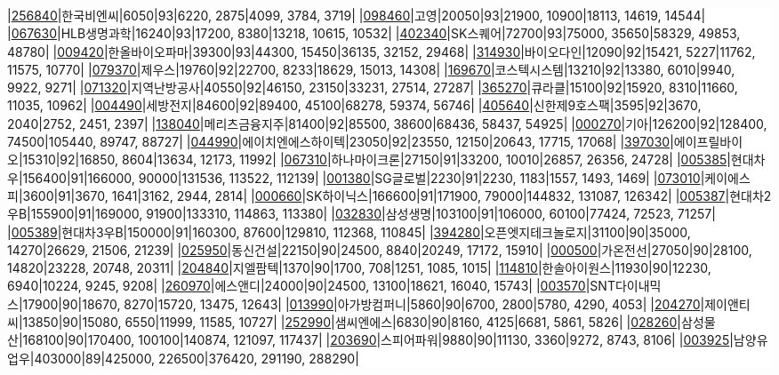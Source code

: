 |[256840](https://finance.daum.net/quotes/A256840)|한국비엔씨|6050|93|6220, 2875|4099, 3784, 3719|
|[098460](https://finance.daum.net/quotes/A098460)|고영|20050|93|21900, 10900|18113, 14619, 14544|
|[067630](https://finance.daum.net/quotes/A067630)|HLB생명과학|16240|93|17200, 8380|13218, 10615, 10532|
|[402340](https://finance.daum.net/quotes/A402340)|SK스퀘어|72700|93|75000, 35650|58329, 49853, 48780|
|[009420](https://finance.daum.net/quotes/A009420)|한올바이오파마|39300|93|44300, 15450|36135, 32152, 29468|
|[314930](https://finance.daum.net/quotes/A314930)|바이오다인|12090|92|15421, 5227|11762, 11575, 10770|
|[079370](https://finance.daum.net/quotes/A079370)|제우스|19760|92|22700, 8233|18629, 15013, 14308|
|[169670](https://finance.daum.net/quotes/A169670)|코스텍시스템|13210|92|13380, 6010|9940, 9922, 9271|
|[071320](https://finance.daum.net/quotes/A071320)|지역난방공사|40550|92|46150, 23150|33231, 27514, 27287|
|[365270](https://finance.daum.net/quotes/A365270)|큐라클|15100|92|15920, 8310|11660, 11035, 10962|
|[004490](https://finance.daum.net/quotes/A004490)|세방전지|84600|92|89400, 45100|68278, 59374, 56746|
|[405640](https://finance.daum.net/quotes/A405640)|신한제9호스팩|3595|92|3670, 2040|2752, 2451, 2397|
|[138040](https://finance.daum.net/quotes/A138040)|메리츠금융지주|81400|92|85500, 38600|68436, 58437, 54925|
|[000270](https://finance.daum.net/quotes/A000270)|기아|126200|92|128400, 74500|105440, 89747, 88727|
|[044990](https://finance.daum.net/quotes/A044990)|에이치엔에스하이텍|23050|92|23550, 12150|20643, 17715, 17068|
|[397030](https://finance.daum.net/quotes/A397030)|에이프릴바이오|15310|92|16850, 8604|13634, 12173, 11992|
|[067310](https://finance.daum.net/quotes/A067310)|하나마이크론|27150|91|33200, 10010|26857, 26356, 24728|
|[005385](https://finance.daum.net/quotes/A005385)|현대차우|156400|91|166000, 90000|131536, 113522, 112139|
|[001380](https://finance.daum.net/quotes/A001380)|SG글로벌|2230|91|2230, 1183|1557, 1493, 1469|
|[073010](https://finance.daum.net/quotes/A073010)|케이에스피|3600|91|3670, 1641|3162, 2944, 2814|
|[000660](https://finance.daum.net/quotes/A000660)|SK하이닉스|166600|91|171900, 79000|144832, 131087, 126342|
|[005387](https://finance.daum.net/quotes/A005387)|현대차2우B|155900|91|169000, 91900|133310, 114863, 113380|
|[032830](https://finance.daum.net/quotes/A032830)|삼성생명|103100|91|106000, 60100|77424, 72523, 71257|
|[005389](https://finance.daum.net/quotes/A005389)|현대차3우B|150000|91|160300, 87600|129810, 112368, 110845|
|[394280](https://finance.daum.net/quotes/A394280)|오픈엣지테크놀로지|31100|90|35000, 14270|26629, 21506, 21239|
|[025950](https://finance.daum.net/quotes/A025950)|동신건설|22150|90|24500, 8840|20249, 17172, 15910|
|[000500](https://finance.daum.net/quotes/A000500)|가온전선|27050|90|28100, 14820|23228, 20748, 20311|
|[204840](https://finance.daum.net/quotes/A204840)|지엘팜텍|1370|90|1700, 708|1251, 1085, 1015|
|[114810](https://finance.daum.net/quotes/A114810)|한솔아이원스|11930|90|12230, 6940|10224, 9245, 9208|
|[260970](https://finance.daum.net/quotes/A260970)|에스앤디|24000|90|24500, 13100|18621, 16040, 15743|
|[003570](https://finance.daum.net/quotes/A003570)|SNT다이내믹스|17900|90|18670, 8270|15720, 13475, 12643|
|[013990](https://finance.daum.net/quotes/A013990)|아가방컴퍼니|5860|90|6700, 2800|5780, 4290, 4053|
|[204270](https://finance.daum.net/quotes/A204270)|제이앤티씨|13850|90|15080, 6550|11999, 11585, 10727|
|[252990](https://finance.daum.net/quotes/A252990)|샘씨엔에스|6830|90|8160, 4125|6681, 5861, 5826|
|[028260](https://finance.daum.net/quotes/A028260)|삼성물산|168100|90|170400, 100100|140874, 121097, 117437|
|[203690](https://finance.daum.net/quotes/A203690)|스피어파워|9880|90|11130, 3360|9272, 8743, 8106|
|[003925](https://finance.daum.net/quotes/A003925)|남양유업우|403000|89|425000, 226500|376420, 291190, 288290|
